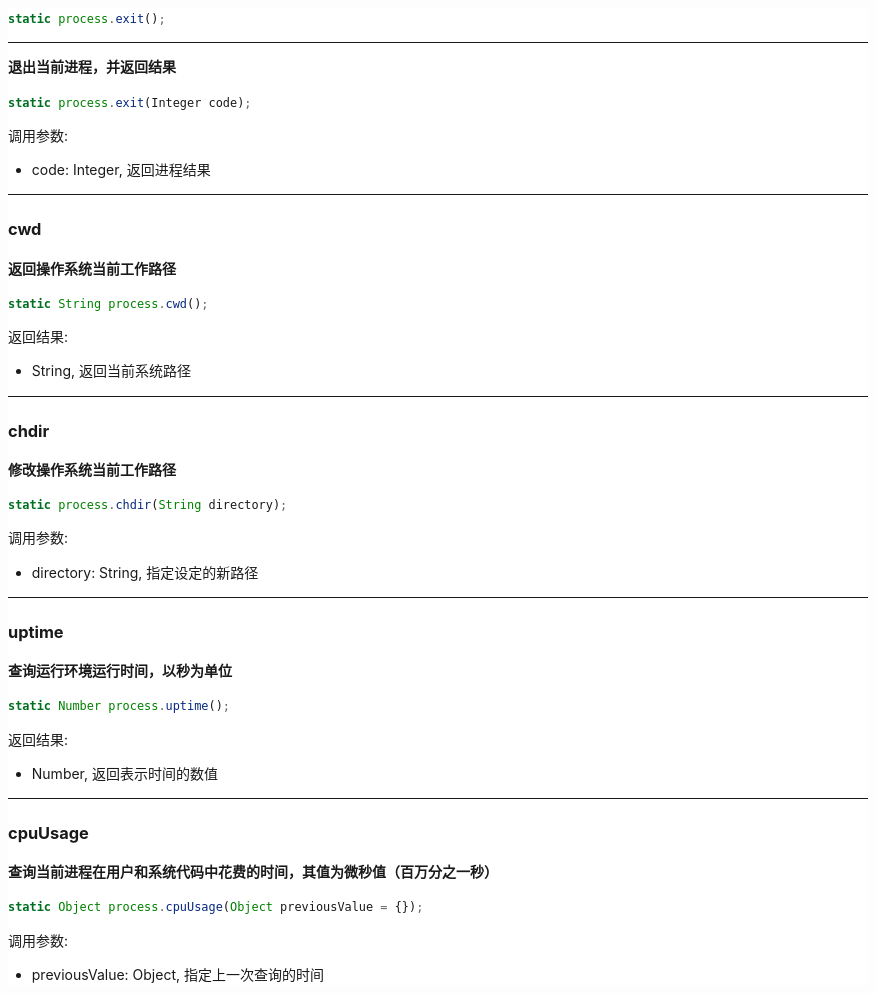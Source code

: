 ```JavaScript
static process.exit();
```

--------------------------
**退出当前进程，并返回结果**

```JavaScript
static process.exit(Integer code);
```

调用参数:
* code: Integer, 返回进程结果

--------------------------
### cwd
**返回操作系统当前工作路径**

```JavaScript
static String process.cwd();
```

返回结果:
* String, 返回当前系统路径

--------------------------
### chdir
**修改操作系统当前工作路径**

```JavaScript
static process.chdir(String directory);
```

调用参数:
* directory: String, 指定设定的新路径

--------------------------
### uptime
**查询运行环境运行时间，以秒为单位**

```JavaScript
static Number process.uptime();
```

返回结果:
* Number, 返回表示时间的数值

--------------------------
### cpuUsage
**查询当前进程在用户和系统代码中花费的时间，其值为微秒值（百万分之一秒）**

```JavaScript
static Object process.cpuUsage(Object previousValue = {});
```

调用参数:
* previousValue: Object, 指定上一次查询的时间
